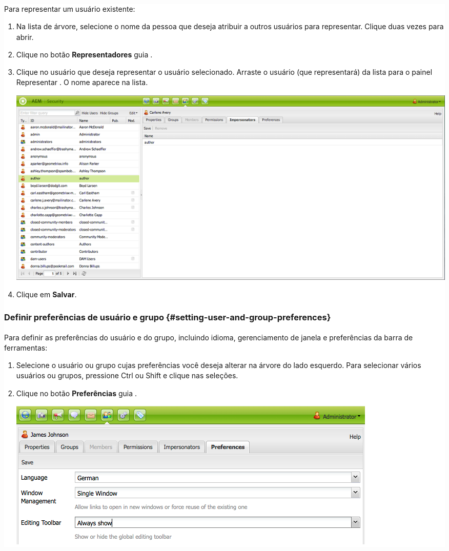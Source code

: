 Para representar um usuário existente:

1. Na lista de árvore, selecione o nome da pessoa que deseja atribuir a outros usuários para representar. Clique duas vezes para abrir.
1. Clique no botão **Representadores** guia .
1. Clique no usuário que deseja representar o usuário selecionado. Arraste o usuário (que representará) da lista para o painel Representar . O nome aparece na lista.

   ![chlimage_1-115](assets/chlimage_1-115.png)

1. Clique em **Salvar**.

### Definir preferências de usuário e grupo {#setting-user-and-group-preferences}

Para definir as preferências do usuário e do grupo, incluindo idioma, gerenciamento de janela e preferências da barra de ferramentas:

1. Selecione o usuário ou grupo cujas preferências você deseja alterar na árvore do lado esquerdo. Para selecionar vários usuários ou grupos, pressione Ctrl ou Shift e clique nas seleções.
1. Clique no botão **Preferências** guia .

   ![cqsecuritypreferences](assets/cqsecuritypreferences.png)
